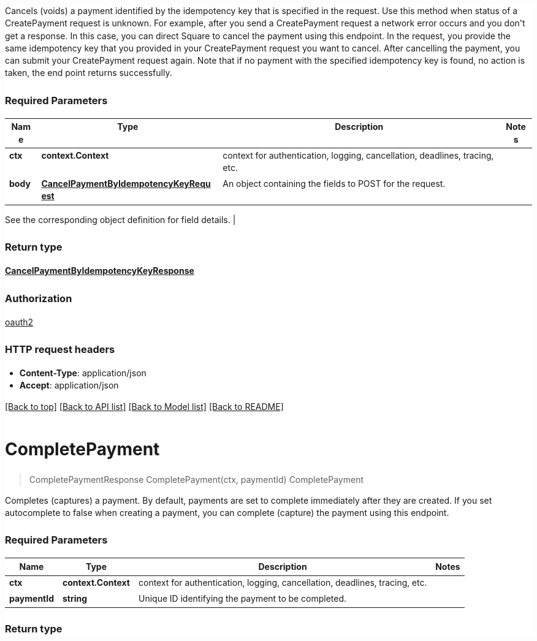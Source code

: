 Cancels (voids) a payment identified by the idempotency key that is specified in the request.  Use this method when status of a CreatePayment request is unknown. For example, after you send a CreatePayment request a network error occurs and you don't get a response. In this case, you can direct Square to cancel the payment using this endpoint. In the request, you provide the same idempotency key that you provided in your CreatePayment request you want  to cancel. After cancelling the payment, you can submit your CreatePayment request again.  Note that if no payment with the specified idempotency key is found, no action is taken, the end point returns successfully.

### Required Parameters

Name | Type | Description  | Notes
------------- | ------------- | ------------- | -------------
 **ctx** | **context.Context** | context for authentication, logging, cancellation, deadlines, tracing, etc.
  **body** | [**CancelPaymentByIdempotencyKeyRequest**](CancelPaymentByIdempotencyKeyRequest.md)| An object containing the fields to POST for the request.

See the corresponding object definition for field details. | 

### Return type

[**CancelPaymentByIdempotencyKeyResponse**](CancelPaymentByIdempotencyKeyResponse.md)

### Authorization

[oauth2](../README.md#oauth2)

### HTTP request headers

 - **Content-Type**: application/json
 - **Accept**: application/json

[[Back to top]](#) [[Back to API list]](../README.md#documentation-for-api-endpoints) [[Back to Model list]](../README.md#documentation-for-models) [[Back to README]](../README.md)

# **CompletePayment**
> CompletePaymentResponse CompletePayment(ctx, paymentId)
CompletePayment

Completes (captures) a payment.  By default, payments are set to complete immediately after they are created.  If you set autocomplete to false when creating a payment, you can complete (capture)  the payment using this endpoint.

### Required Parameters

Name | Type | Description  | Notes
------------- | ------------- | ------------- | -------------
 **ctx** | **context.Context** | context for authentication, logging, cancellation, deadlines, tracing, etc.
  **paymentId** | **string**| Unique ID identifying the payment to be completed. | 

### Return type
